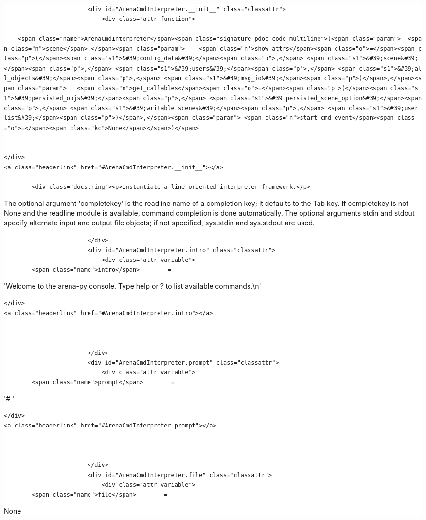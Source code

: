 
                            <div id="ArenaCmdInterpreter.__init__" class="classattr">
                                <div class="attr function">
            
        <span class="name">ArenaCmdInterpreter</span><span class="signature pdoc-code multiline">(<span class="param">	<span class="n">scene</span>,</span><span class="param">	<span class="n">show_attrs</span><span class="o">=</span><span class="p">(</span><span class="s1">&#39;config_data&#39;</span><span class="p">,</span> <span class="s1">&#39;scene&#39;</span><span class="p">,</span> <span class="s1">&#39;users&#39;</span><span class="p">,</span> <span class="s1">&#39;all_objects&#39;</span><span class="p">,</span> <span class="s1">&#39;msg_io&#39;</span><span class="p">)</span>,</span><span class="param">	<span class="n">get_callables</span><span class="o">=</span><span class="p">(</span><span class="s1">&#39;persisted_objs&#39;</span><span class="p">,</span> <span class="s1">&#39;persisted_scene_option&#39;</span><span class="p">,</span> <span class="s1">&#39;writable_scenes&#39;</span><span class="p">,</span> <span class="s1">&#39;user_list&#39;</span><span class="p">)</span>,</span><span class="param">	<span class="n">start_cmd_event</span><span class="o">=</span><span class="kc">None</span></span>)</span>

        
    </div>
    <a class="headerlink" href="#ArenaCmdInterpreter.__init__"></a>
    
            <div class="docstring"><p>Instantiate a line-oriented interpreter framework.</p>

<p>The optional argument 'completekey' is the readline name of a
completion key; it defaults to the Tab key. If completekey is
not None and the readline module is available, command completion
is done automatically. The optional arguments stdin and stdout
specify alternate input and output file objects; if not specified,
sys.stdin and sys.stdout are used.</p>
</div>


                            </div>
                            <div id="ArenaCmdInterpreter.intro" class="classattr">
                                <div class="attr variable">
            <span class="name">intro</span>        =
<span class="default_value">&#39;Welcome to the arena-py console. Type help or ? to list available commands.\n&#39;</span>

        
    </div>
    <a class="headerlink" href="#ArenaCmdInterpreter.intro"></a>
    
    

                            </div>
                            <div id="ArenaCmdInterpreter.prompt" class="classattr">
                                <div class="attr variable">
            <span class="name">prompt</span>        =
<span class="default_value">&#39;# &#39;</span>

        
    </div>
    <a class="headerlink" href="#ArenaCmdInterpreter.prompt"></a>
    
    

                            </div>
                            <div id="ArenaCmdInterpreter.file" class="classattr">
                                <div class="attr variable">
            <span class="name">file</span>        =
<span class="default_value">None</span>
